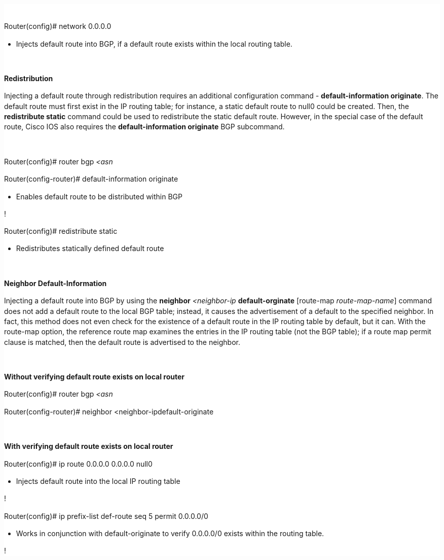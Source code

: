  

Router(config)# network 0.0.0.0

-   Injects default route into BGP, if a default route exists within the local routing table.

 

**Redistribution**

Injecting a default route through redistribution requires an additional configuration command - **default-information originate**. The default route must first exist in the IP routing table; for instance, a static default route to null0 could be created. Then, the **redistribute static** command could be used to redistribute the static default route. However, in the special case of the default route, Cisco IOS also requires the **default-information originate** BGP subcommand.

 

Router(config)# router bgp *\<asn*

Router(config-router)# default-information originate

-   Enables default route to be distributed within BGP

!

Router(config)# redistribute static

-   Redistributes statically defined default route

 

**Neighbor Default-Information**

Injecting a default route into BGP by using the **neighbor** *\<neighbor-ip* **default-orginate** \[route-map *route-map-name*\] command does not add a default route to the local BGP table; instead, it causes the advertisement of a default to the specified neighbor. In fact, this method does not even check for the existence of a default route in the IP routing table by default, but it can. With the route-map option, the reference route map examines the entries in the IP routing table (not the BGP table); if a route map permit clause is matched, then the default route is advertised to the neighbor.

 

**Without verifying default route exists on local router**

Router(config)# router bgp *\<asn*

Router(config-router)# neighbor \<neighbor-ipdefault-originate

 

**With verifying default route exists on local router**

Router(config)# ip route 0.0.0.0 0.0.0.0 null0

-   Injects default route into the local IP routing table

!

Router(config)# ip prefix-list def-route seq 5 permit 0.0.0.0/0

-   Works in conjunction with default-originate to verify 0.0.0.0/0 exists within the routing table.

!

